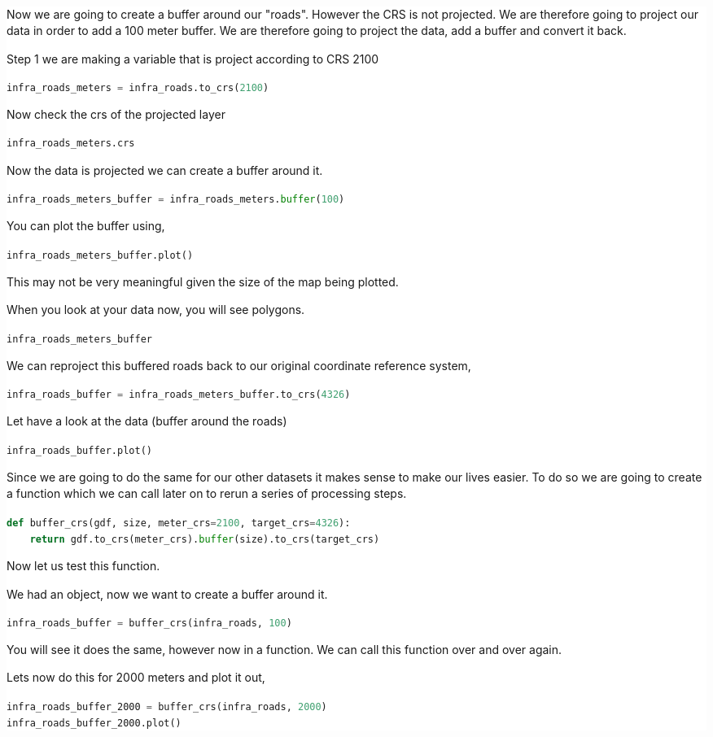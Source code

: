 Now we are going to create a buffer around our "roads". However the CRS is not projected. We are therefore going to project our data in order to add a 100 meter buffer. We are therefore going to project the data, add a buffer and convert it back.

Step 1 we are making a variable that is project according to CRS 2100
``` python
infra_roads_meters = infra_roads.to_crs(2100)
```

Now check the crs of the projected layer
``` python
infra_roads_meters.crs
```

Now the data is projected we can create a buffer around it. 

```python
infra_roads_meters_buffer = infra_roads_meters.buffer(100)
```

You can plot the buffer using,
```python
infra_roads_meters_buffer.plot()
```
This may not be very meaningful given the size of the map being plotted.

When you look at your data now, you will see polygons.
```python
infra_roads_meters_buffer
```

We can reproject this buffered roads back to our original coordinate reference system,
```python
infra_roads_buffer = infra_roads_meters_buffer.to_crs(4326)
```
Let have a look at the data (buffer around the roads)
```python
infra_roads_buffer.plot()
```
Since we are going to do the same for our other datasets it makes sense to make our lives easier. To do so we are going to create a function which we can call later on to rerun a series of processing steps.

```python
def buffer_crs(gdf, size, meter_crs=2100, target_crs=4326):
    return gdf.to_crs(meter_crs).buffer(size).to_crs(target_crs)

```

Now let us test this function.

We had an object, now we want to create a buffer around it.

```python
infra_roads_buffer = buffer_crs(infra_roads, 100)
```
You will see it does the same, however now in a function. We can call this function over and over again.

Lets now do this for 2000 meters and plot it out,
```python
infra_roads_buffer_2000 = buffer_crs(infra_roads, 2000)
infra_roads_buffer_2000.plot()
```
